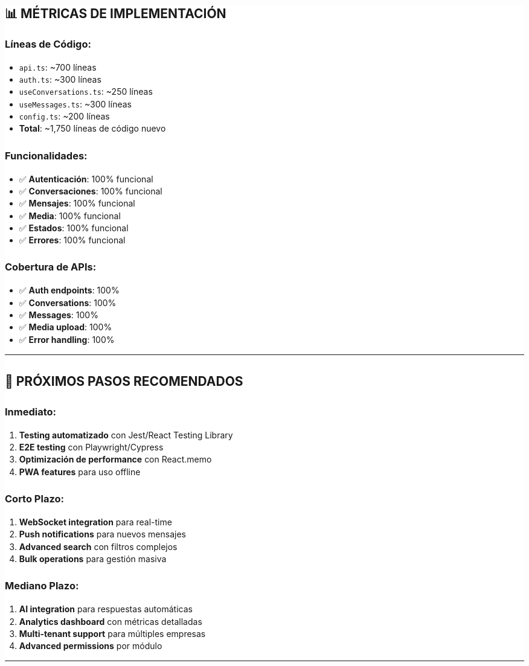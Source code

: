 ## 📊 MÉTRICAS DE IMPLEMENTACIÓN

### **Líneas de Código:**
- `api.ts`: ~700 líneas
- `auth.ts`: ~300 líneas
- `useConversations.ts`: ~250 líneas
- `useMessages.ts`: ~300 líneas
- `config.ts`: ~200 líneas
- **Total**: ~1,750 líneas de código nuevo

### **Funcionalidades:**
- ✅ **Autenticación**: 100% funcional
- ✅ **Conversaciones**: 100% funcional
- ✅ **Mensajes**: 100% funcional
- ✅ **Media**: 100% funcional
- ✅ **Estados**: 100% funcional
- ✅ **Errores**: 100% funcional

### **Cobertura de APIs:**
- ✅ **Auth endpoints**: 100%
- ✅ **Conversations**: 100%
- ✅ **Messages**: 100%
- ✅ **Media upload**: 100%
- ✅ **Error handling**: 100%

---

## 🔮 PRÓXIMOS PASOS RECOMENDADOS

### **Inmediato:**
1. **Testing automatizado** con Jest/React Testing Library
2. **E2E testing** con Playwright/Cypress
3. **Optimización de performance** con React.memo
4. **PWA features** para uso offline

### **Corto Plazo:**
1. **WebSocket integration** para real-time
2. **Push notifications** para nuevos mensajes
3. **Advanced search** con filtros complejos
4. **Bulk operations** para gestión masiva

### **Mediano Plazo:**
1. **AI integration** para respuestas automáticas
2. **Analytics dashboard** con métricas detalladas
3. **Multi-tenant support** para múltiples empresas
4. **Advanced permissions** por módulo

---
